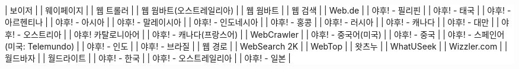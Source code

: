 | 보이저 |
| 웨이페이지 |
| 웹 트롤러 |
| 웹 웜바트(오스트레일리아) |
| 웹 웜바트 |
| 웹 검색 |
| Web.de |
| 야후! - 필리핀 |
| 야후! - 태국 |
| 야후! - 아르헨티나 |
| 야후! - 아시아 |
| 야후! - 말레이시아 |
| 야후! - 인도네시아 |
| 야후! - 홍콩 |
| 야후! - 러시아 |
| 야후! - 캐나다 |
| 야후! - 대만 |
| 야후! - 오스트리아 |
| 야후! 카탈로니아어 |
| 야후! - 캐나다(프랑스어) |
| WebCrawler |
| 야후! - 중국어(미국) |
| 야후! - 중국 |
| 야후! - 스페인어(미국: Telemundo) |
| 야후! - 인도 |
| 야후! - 브라질 |
| 웹 경로 |
| WebSearch 2K |
| WebTop |
| 왓츠누 |
| WhatUSeek |
| Wizzler.com |
| 월드바자 |
| 월드라이트 |
| 야후! - 한국 |
| 야후! - 오스트레일리아 |
| 야후! - 일본 |